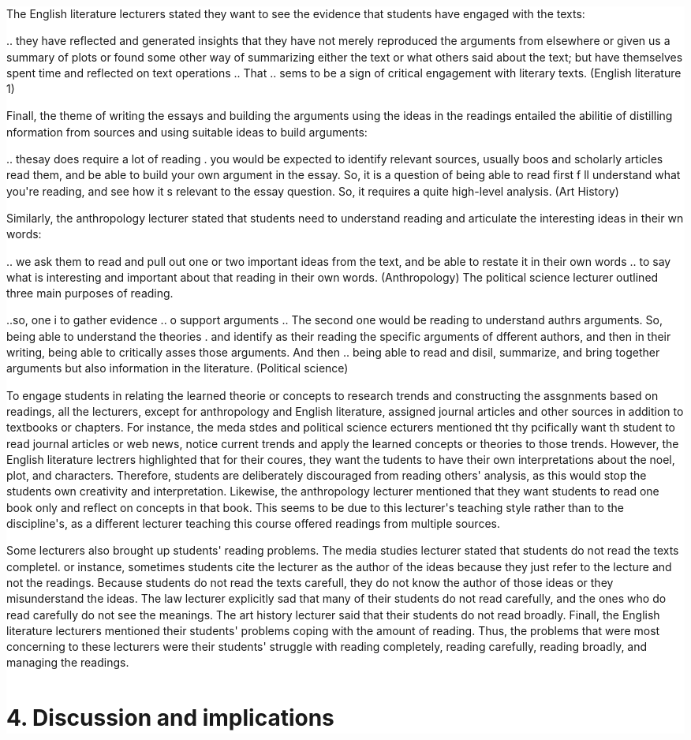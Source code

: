 The English literature lecturers stated they want to see the evidence that students have engaged with the texts:

.. they have reflected and generated insights that they have not merely reproduced the arguments from elsewhere or given us a summary of plots or found some other way of summarizing either the text or what others said about the text; but have themselves spent time and reflected on text operations .. That .. sems to be a sign of critical engagement with literary texts. (English literature 1)

Finall, the theme of writing the essays and building the arguments using the ideas in the readings entailed the abilitie of distilling nformation from sources and using suitable ideas to build arguments:

.. thesay does require a lot of reading . you would be expected to identify relevant sources, usually boos and scholarly articles read them, and be able to build your own argument in the essay. So, it is a question of being able to read first f ll understand what you're reading, and see how it s relevant to the essay question. So, it requires a quite high-level analysis. (Art History)

Similarly, the anthropology lecturer stated that students need to understand reading and articulate the interesting ideas in their wn words:

.. we ask them to read and pull out one or two important ideas from the text, and be able to restate it in their own words .. to say what is interesting and important about that reading in their own words. (Anthropology) The political science lecturer outlined three main purposes of reading.

..so, one i to gather evidence .. o support arguments .. The second one would be reading to understand authrs arguments. So, being able to understand the theories . and identify as their reading the specific arguments of dfferent authors, and then in their writing, being able to critically asses those arguments. And then .. being able to read and disil, summarize, and bring together arguments but also information in the literature. (Political science)

To engage students in relating the learned theorie or concepts to research trends and constructing the assgnments based on readings, all the lecturers, except for anthropology and English literature, assigned journal articles and other sources in addition to textbooks or chapters. For instance, the meda stdes and political science ecturers mentioned tht thy pcifically want th student to read journal articles or web news, notice current trends and apply the learned concepts or theories to those trends. However, the English literature lectrers highlighted that for their coures, they want the tudents to have their own interpretations about the noel, plot, and characters. Therefore, students are deliberately discouraged from reading others' analysis, as this would stop the students own creativity and interpretation. Likewise, the anthropology lecturer mentioned that they want students to read one book only and reflect on concepts in that book. This seems to be due to this lecturer's teaching style rather than to the discipline's, as a different lecturer teaching this course offered readings from multiple sources.

Some lecturers also brought up students' reading problems. The media studies lecturer stated that students do not read the texts completel. or instance, sometimes students cite the lecturer as the author of the ideas because they just refer to the lecture and not the readings. Because students do not read the texts carefull, they do not know the author of those ideas or they misunderstand the ideas. The law lecturer explicitly sad that many of their students do not read carefully, and the ones who do read carefully do not see the meanings. The art history lecturer said that their students do not read broadly. Finall, the English literature lecturers mentioned their students' problems coping with the amount of reading. Thus, the problems that were most concerning to these lecturers were their students' struggle with reading completely, reading carefully, reading broadly, and managing the readings.

# 4. Discussion and implications
